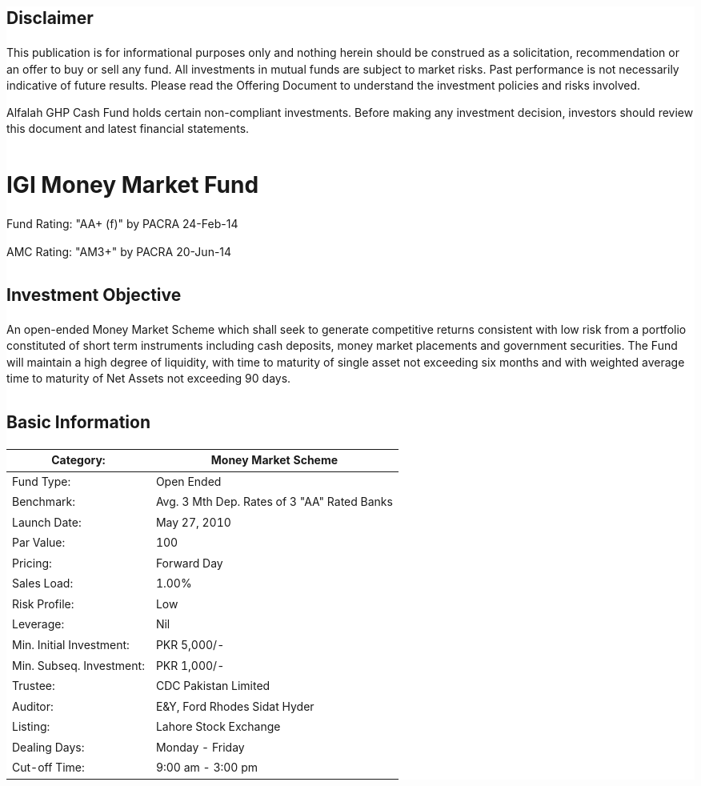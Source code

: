 ## Disclaimer

This publication is for informational purposes only and nothing herein should be construed as a solicitation, recommendation or an offer to buy or sell any fund. All investments in mutual funds are subject to market risks. Past performance is not necessarily indicative of future results. Please read the Offering Document to understand the investment policies and risks involved.

Alfalah GHP Cash Fund holds certain non-compliant investments. Before making any investment decision, investors should review this document and latest financial statements.

# IGI Money Market Fund

Fund Rating: "AA+ (f)" by PACRA 24-Feb-14

AMC Rating: "AM3+" by PACRA 20-Jun-14

## Investment Objective

An open-ended Money Market Scheme which shall seek to generate competitive returns consistent with low risk from a portfolio constituted of short term instruments including cash deposits, money market placements and government securities. The Fund will maintain a high degree of liquidity, with time to maturity of single asset not exceeding six months and with weighted average time to maturity of Net Assets not exceeding 90 days.

## Basic Information

| Category:                | Money Market Scheme                         |
| ------------------------ | ------------------------------------------- |
| Fund Type:               | Open Ended                                  |
| Benchmark:               | Avg. 3 Mth Dep. Rates of 3 "AA" Rated Banks |
| Launch Date:             | May 27, 2010                                |
| Par Value:               | 100                                         |
| Pricing:                 | Forward Day                                 |
| Sales Load:              | 1.00%                                       |
| Risk Profile:            | Low                                         |
| Leverage:                | Nil                                         |
| Min. Initial Investment: | PKR 5,000/-                                 |
| Min. Subseq. Investment: | PKR 1,000/-                                 |
| Trustee:                 | CDC Pakistan Limited                        |
| Auditor:                 | E&Y, Ford Rhodes Sidat Hyder                |
| Listing:                 | Lahore Stock Exchange                       |
| Dealing Days:            | Monday - Friday                             |
| Cut-off Time:            | 9:00 am - 3:00 pm                           |
